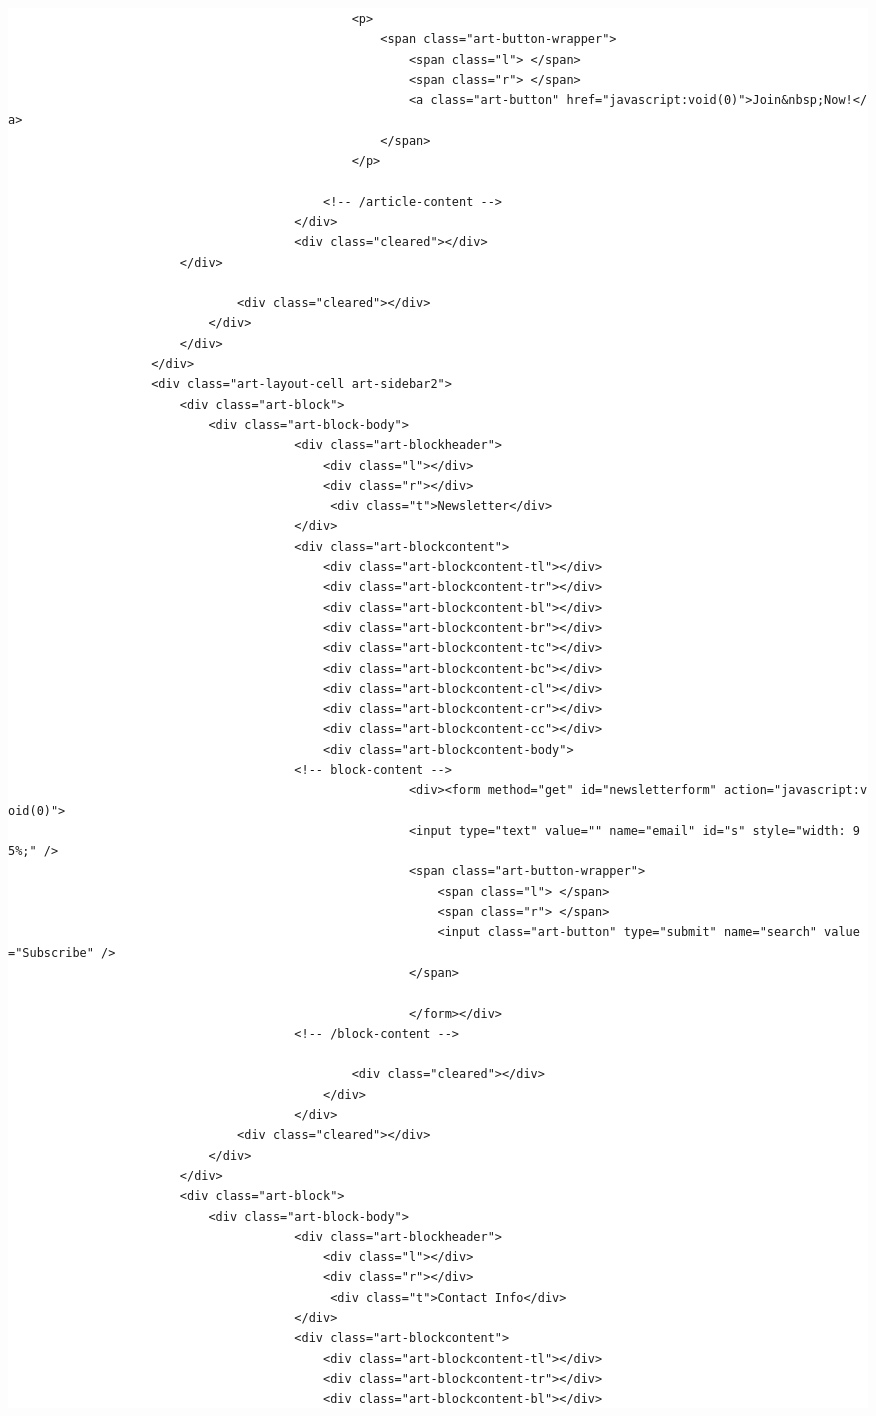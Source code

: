                                                 	<p>
                                                		<span class="art-button-wrapper">
                                                			<span class="l"> </span>
                                                			<span class="r"> </span>
                                                			<a class="art-button" href="javascript:void(0)">Join&nbsp;Now!</a>
                                                		</span>
                                                	</p>
                                                    
                                                <!-- /article-content -->
                                            </div>
                                            <div class="cleared"></div>
                            </div>
                            
                            		<div class="cleared"></div>
                                </div>
                            </div>
                        </div>
                        <div class="art-layout-cell art-sidebar2">
                            <div class="art-block">
                                <div class="art-block-body">
                                            <div class="art-blockheader">
                                                <div class="l"></div>
                                                <div class="r"></div>
                                                 <div class="t">Newsletter</div>
                                            </div>
                                            <div class="art-blockcontent">
                                                <div class="art-blockcontent-tl"></div>
                                                <div class="art-blockcontent-tr"></div>
                                                <div class="art-blockcontent-bl"></div>
                                                <div class="art-blockcontent-br"></div>
                                                <div class="art-blockcontent-tc"></div>
                                                <div class="art-blockcontent-bc"></div>
                                                <div class="art-blockcontent-cl"></div>
                                                <div class="art-blockcontent-cr"></div>
                                                <div class="art-blockcontent-cc"></div>
                                                <div class="art-blockcontent-body">
                                            <!-- block-content -->
                                                            <div><form method="get" id="newsletterform" action="javascript:void(0)">
                                                            <input type="text" value="" name="email" id="s" style="width: 95%;" />
                                                            <span class="art-button-wrapper">
                                                            	<span class="l"> </span>
                                                            	<span class="r"> </span>
                                                            	<input class="art-button" type="submit" name="search" value="Subscribe" />
                                                            </span>
                                                            
                                                            </form></div>
                                            <!-- /block-content -->
                                            
                                            		<div class="cleared"></div>
                                                </div>
                                            </div>
                            		<div class="cleared"></div>
                                </div>
                            </div>
                            <div class="art-block">
                                <div class="art-block-body">
                                            <div class="art-blockheader">
                                                <div class="l"></div>
                                                <div class="r"></div>
                                                 <div class="t">Contact Info</div>
                                            </div>
                                            <div class="art-blockcontent">
                                                <div class="art-blockcontent-tl"></div>
                                                <div class="art-blockcontent-tr"></div>
                                                <div class="art-blockcontent-bl"></div>